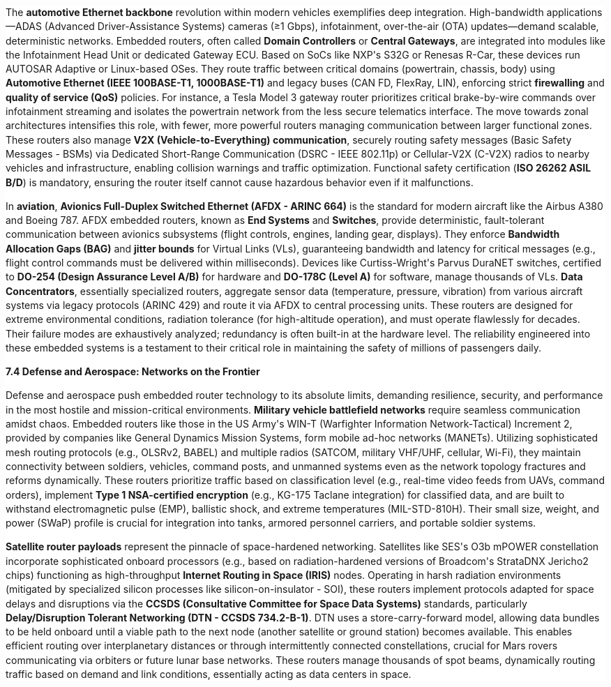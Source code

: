 The **automotive Ethernet backbone** revolution within modern vehicles exemplifies deep integration. High-bandwidth applications—ADAS (Advanced Driver-Assistance Systems) cameras (≥1 Gbps), infotainment, over-the-air (OTA) updates—demand scalable, deterministic networks. Embedded routers, often called **Domain Controllers** or **Central Gateways**, are integrated into modules like the Infotainment Head Unit or dedicated Gateway ECU. Based on SoCs like NXP's S32G or Renesas R-Car, these devices run AUTOSAR Adaptive or Linux-based OSes. They route traffic between critical domains (powertrain, chassis, body) using **Automotive Ethernet (IEEE 100BASE-T1, 1000BASE-T1)** and legacy buses (CAN FD, FlexRay, LIN), enforcing strict **firewalling** and **quality of service (QoS)** policies. For instance, a Tesla Model 3 gateway router prioritizes critical brake-by-wire commands over infotainment streaming and isolates the powertrain network from the less secure telematics interface. The move towards zonal architectures intensifies this role, with fewer, more powerful routers managing communication between larger functional zones. These routers also manage **V2X (Vehicle-to-Everything) communication**, securely routing safety messages (Basic Safety Messages - BSMs) via Dedicated Short-Range Communication (DSRC - IEEE 802.11p) or Cellular-V2X (C-V2X) radios to nearby vehicles and infrastructure, enabling collision warnings and traffic optimization. Functional safety certification (**ISO 26262 ASIL B/D**) is mandatory, ensuring the router itself cannot cause hazardous behavior even if it malfunctions.

In **aviation**, **Avionics Full-Duplex Switched Ethernet (AFDX - ARINC 664)** is the standard for modern aircraft like the Airbus A380 and Boeing 787. AFDX embedded routers, known as **End Systems** and **Switches**, provide deterministic, fault-tolerant communication between avionics subsystems (flight controls, engines, landing gear, displays). They enforce **Bandwidth Allocation Gaps (BAG)** and **jitter bounds** for Virtual Links (VLs), guaranteeing bandwidth and latency for critical messages (e.g., flight control commands must be delivered within milliseconds). Devices like Curtiss-Wright's Parvus DuraNET switches, certified to **DO-254 (Design Assurance Level A/B)** for hardware and **DO-178C (Level A)** for software, manage thousands of VLs. **Data Concentrators**, essentially specialized routers, aggregate sensor data (temperature, pressure, vibration) from various aircraft systems via legacy protocols (ARINC 429) and route it via AFDX to central processing units. These routers are designed for extreme environmental conditions, radiation tolerance (for high-altitude operation), and must operate flawlessly for decades. Their failure modes are exhaustively analyzed; redundancy is often built-in at the hardware level. The reliability engineered into these embedded systems is a testament to their critical role in maintaining the safety of millions of passengers daily.

**7.4 Defense and Aerospace: Networks on the Frontier**

Defense and aerospace push embedded router technology to its absolute limits, demanding resilience, security, and performance in the most hostile and mission-critical environments. **Military vehicle battlefield networks** require seamless communication amidst chaos. Embedded routers like those in the US Army's WIN-T (Warfighter Information Network-Tactical) Increment 2, provided by companies like General Dynamics Mission Systems, form mobile ad-hoc networks (MANETs). Utilizing sophisticated mesh routing protocols (e.g., OLSRv2, BABEL) and multiple radios (SATCOM, military VHF/UHF, cellular, Wi-Fi), they maintain connectivity between soldiers, vehicles, command posts, and unmanned systems even as the network topology fractures and reforms dynamically. These routers prioritize traffic based on classification level (e.g., real-time video feeds from UAVs, command orders), implement **Type 1 NSA-certified encryption** (e.g., KG-175 Taclane integration) for classified data, and are built to withstand electromagnetic pulse (EMP), ballistic shock, and extreme temperatures (MIL-STD-810H). Their small size, weight, and power (SWaP) profile is crucial for integration into tanks, armored personnel carriers, and portable soldier systems.

**Satellite router payloads** represent the pinnacle of space-hardened networking. Satellites like SES's O3b mPOWER constellation incorporate sophisticated onboard processors (e.g., based on radiation-hardened versions of Broadcom's StrataDNX Jericho2 chips) functioning as high-throughput **Internet Routing in Space (IRIS)** nodes. Operating in harsh radiation environments (mitigated by specialized silicon processes like silicon-on-insulator - SOI), these routers implement protocols adapted for space delays and disruptions via the **CCSDS (Consultative Committee for Space Data Systems)** standards, particularly **Delay/Disruption Tolerant Networking (DTN - CCSDS 734.2-B-1)**. DTN uses a store-carry-forward model, allowing data bundles to be held onboard until a viable path to the next node (another satellite or ground station) becomes available. This enables efficient routing over interplanetary distances or through intermittently connected constellations, crucial for Mars rovers communicating via orbiters or future lunar base networks. These routers manage thousands of spot beams, dynamically routing traffic based on demand and link conditions, essentially acting as data centers in space.
